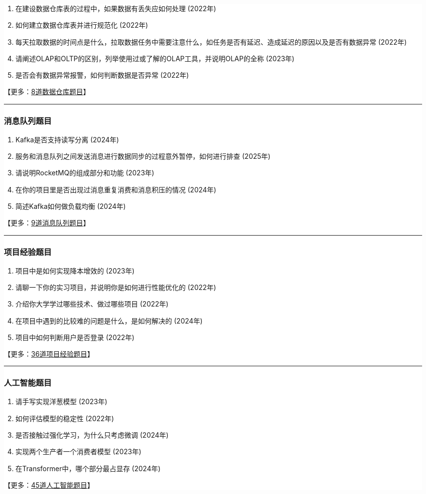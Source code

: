 1. 在建设数据仓库表的过程中，如果数据有丢失应如何处理 (2022年) 

2. 如何建立数据仓库表并进行规范化 (2022年) 

3. 每天拉取数据的时间点是什么，拉取数据任务中需要注意什么，如任务是否有延迟、造成延迟的原因以及是否有数据异常 (2022年) 

4. 请阐述OLAP和OLTP的区别，列举使用过或了解的OLAP工具，并说明OLAP的全称 (2023年) 

5. 是否会有数据异常报警，如何判断数据是否异常 (2022年) 

【更多：[8道数据仓库题目](https://www.bagujing.com/companies)】


---

### 消息队列题目

1. Kafka是否支持读写分离 (2024年) 

2. 服务和消息队列之间发送消息进行数据同步的过程意外暂停，如何进行排查 (2025年) 

3. 请说明RocketMQ的组成部分和功能 (2023年) 

4. 在你的项目里是否出现过消息重复消费和消息积压的情况 (2024年) 

5. 简述Kafka如何做负载均衡 (2024年) 

【更多：[9道消息队列题目](https://www.bagujing.com/companies)】


---

### 项目经验题目

1. 项目中是如何实现降本增效的 (2023年) 

2. 请聊一下你的实习项目，并说明你是如何进行性能优化的 (2022年) 

3. 介绍你大学学过哪些技术、做过哪些项目 (2022年) 

4. 在项目中遇到的比较难的问题是什么，是如何解决的 (2024年) 

5. 项目中如何判断用户是否登录 (2022年) 

【更多：[36道项目经验题目](https://www.bagujing.com/companies)】


---

### 人工智能题目

1. 请手写实现洋葱模型 (2023年) 

2. 如何评估模型的稳定性 (2022年) 

3. 是否接触过强化学习，为什么只考虑微调 (2024年) 

4. 实现两个生产者一个消费者模型 (2023年) 

5. 在Transformer中，哪个部分最占显存 (2024年) 

【更多：[45道人工智能题目](https://www.bagujing.com/companies)】
